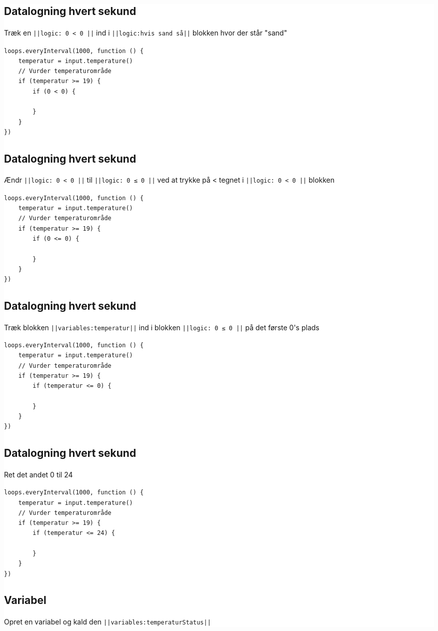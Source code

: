 
## Datalogning hvert sekund 
Træk en `||logic: 0 < 0 ||` ind i `||logic:hvis sand så||` blokken hvor der står "sand"
```blocks
loops.everyInterval(1000, function () {
    temperatur = input.temperature()
    // Vurder temperaturområde
    if (temperatur >= 19) {
        if (0 < 0) {
            
        }
    }
})
```

## Datalogning hvert sekund 
Ændr `||logic: 0 < 0 ||` til `||logic: 0 ≤ 0 ||` ved at trykke på  < tegnet i `||logic: 0 < 0 ||` blokken

```blocks
loops.everyInterval(1000, function () {
    temperatur = input.temperature()
    // Vurder temperaturområde
    if (temperatur >= 19) {
        if (0 <= 0) {
            
        }
    }
})
```



## Datalogning hvert sekund 
Træk  blokken `||variables:temperatur||` ind i blokken `||logic: 0 ≤ 0 ||` på det første 0's plads
```blocks
loops.everyInterval(1000, function () {
    temperatur = input.temperature()
    // Vurder temperaturområde
    if (temperatur >= 19) {
        if (temperatur <= 0) {
            
        }
    }
})
```

## Datalogning hvert sekund 
Ret det andet 0 til 24 
```blocks
loops.everyInterval(1000, function () {
    temperatur = input.temperature()
    // Vurder temperaturområde
    if (temperatur >= 19) {
        if (temperatur <= 24) {
            
        }
    }
})
```
## Variabel 
Opret en variabel og kald den `||variables:temperaturStatus||`   
